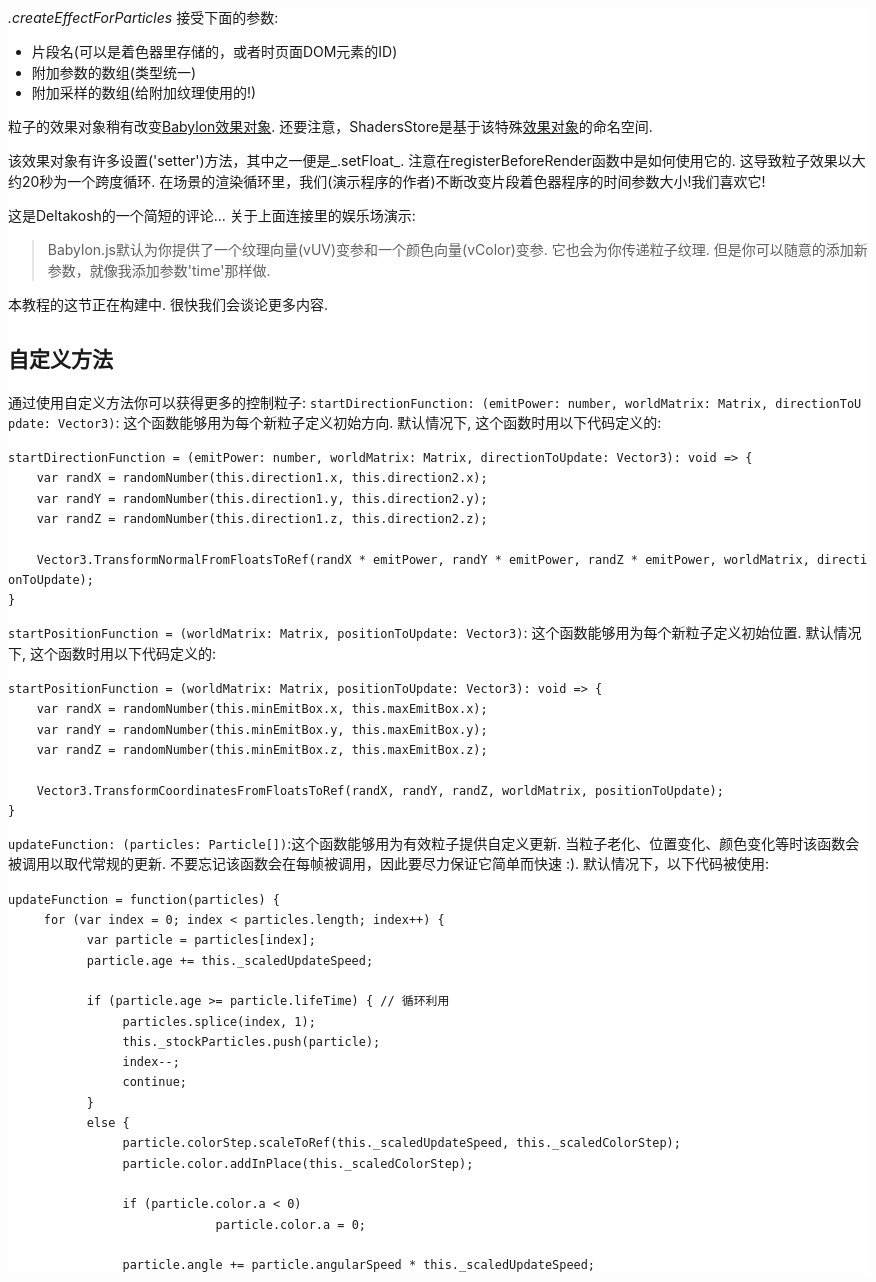 _.createEffectForParticles_ 接受下面的参数:
- 片段名(可以是着色器里存储的，或者时页面DOM元素的ID)
- 附加参数的数组(类型统一)
- 附加采样的数组(给附加纹理使用的!)


粒子的效果对象稍有改变[Babylon效果对象](http://doc.babylonjs.com/classes/Effect). 还要注意，ShadersStore是基于该特殊[效果对象](http://doc.babylonjs.com/classes/Effect)的命名空间. 

该效果对象有许多设置('setter')方法，其中之一便是_.setFloat_. 注意在registerBeforeRender函数中是如何使用它的. 这导致粒子效果以大约20秒为一个跨度循环. 在场景的渲染循环里，我们(演示程序的作者)不断改变片段着色器程序的时间参数大小!我们喜欢它!

这是Deltakosh的一个简短的评论... 关于上面连接里的娱乐场演示:

> Babylon.js默认为你提供了一个纹理向量(vUV)变参和一个颜色向量(vColor)变参. 它也会为你传递粒子纹理. 但是你可以随意的添加新参数，就像我添加参数'time'那样做.

本教程的这节正在构建中. 很快我们会谈论更多内容.

## 自定义方法
通过使用自定义方法你可以获得更多的控制粒子:
```startDirectionFunction: (emitPower: number, worldMatrix: Matrix, directionToUpdate: Vector3)```: 这个函数能够用为每个新粒子定义初始方向. 默认情况下, 这个函数时用以下代码定义的:

    startDirectionFunction = (emitPower: number, worldMatrix: Matrix, directionToUpdate: Vector3): void => {
        var randX = randomNumber(this.direction1.x, this.direction2.x);
        var randY = randomNumber(this.direction1.y, this.direction2.y);
        var randZ = randomNumber(this.direction1.z, this.direction2.z);
    
        Vector3.TransformNormalFromFloatsToRef(randX * emitPower, randY * emitPower, randZ * emitPower, worldMatrix, directionToUpdate);
    }


```startPositionFunction = (worldMatrix: Matrix, positionToUpdate: Vector3)```: 这个函数能够用为每个新粒子定义初始位置. 默认情况下, 这个函数时用以下代码定义的:

    startPositionFunction = (worldMatrix: Matrix, positionToUpdate: Vector3): void => {
        var randX = randomNumber(this.minEmitBox.x, this.maxEmitBox.x);
        var randY = randomNumber(this.minEmitBox.y, this.maxEmitBox.y);
        var randZ = randomNumber(this.minEmitBox.z, this.maxEmitBox.z);
    
        Vector3.TransformCoordinatesFromFloatsToRef(randX, randY, randZ, worldMatrix, positionToUpdate);
    }


```updateFunction: (particles: Particle[])```:这个函数能够用为有效粒子提供自定义更新. 当粒子老化、位置变化、颜色变化等时该函数会被调用以取代常规的更新. 不要忘记该函数会在每帧被调用，因此要尽力保证它简单而快速 :). 默认情况下，以下代码被使用:

    updateFunction = function(particles) {
         for (var index = 0; index < particles.length; index++) {
               var particle = particles[index];
               particle.age += this._scaledUpdateSpeed;
            
               if (particle.age >= particle.lifeTime) { // 循环利用
                    particles.splice(index, 1);
                    this._stockParticles.push(particle);
                    index--;
                    continue;
               }
               else {
                    particle.colorStep.scaleToRef(this._scaledUpdateSpeed, this._scaledColorStep);
                    particle.color.addInPlace(this._scaledColorStep);
    
                    if (particle.color.a < 0)
                                 particle.color.a = 0;
    
                    particle.angle += particle.angularSpeed * this._scaledUpdateSpeed;
```